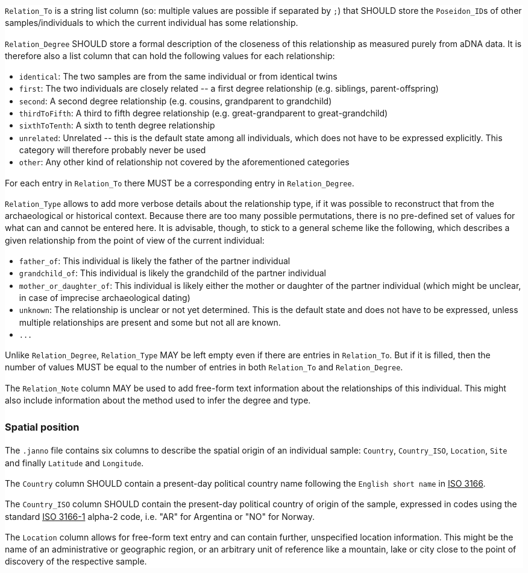 `Relation_To` is a string list column (so: multiple values are possible if separated by `;`) that SHOULD store the `Poseidon_ID`s of other samples/individuals to which the current individual has some relationship.

`Relation_Degree` SHOULD store a formal description of the closeness of this relationship as measured purely from aDNA data. It is therefore also a list column that can hold the following values for each relationship:

- `identical`: The two samples are from the same individual or from identical twins
- `first`: The two individuals are closely related -- a first degree relationship (e.g. siblings, parent-offspring)
- `second`: A second degree relationship (e.g. cousins, grandparent to grandchild)
- `thirdToFifth`: A third to fifth degree relationship (e.g. great-grandparent to great-grandchild)
- `sixthToTenth`: A sixth to tenth degree relationship
- `unrelated`: Unrelated -- this is the default state among all individuals, which does not have to be expressed explicitly. This category will therefore probably never be used
- `other`: Any other kind of relationship not covered by the aforementioned categories

For each entry in `Relation_To` there MUST be a corresponding entry in `Relation_Degree`.

`Relation_Type` allows to add more verbose details about the relationship type, if it was possible to reconstruct that from the archaeological or historical context. Because there are too many possible permutations, there is no pre-defined set of values for what can and cannot be entered here. It is advisable, though, to stick to a general scheme like the following, which describes a given relationship from the point of view of the current individual:

- `father_of`: This individual is likely the father of the partner individual
- `grandchild_of`: This individual is likely the grandchild of the partner individual
- `mother_or_daughter_of`: This individual is likely either the mother or daughter of the partner individual (which might be unclear, in case of imprecise archaeological dating)
- `unknown`: The relationship is unclear or not yet determined. This is the default state and does not have to be expressed, unless multiple relationships are present and some but not all are known.
- `...`

Unlike `Relation_Degree`, `Relation_Type` MAY be left empty even if there are entries in `Relation_To`. But if it is filled, then the number of values MUST be equal to the number of entries in both `Relation_To` and `Relation_Degree`.

The `Relation_Note` column MAY be used to add free-form text information about the relationships of this individual. This might also include information about the method used to infer the degree and type.

### Spatial position

The `.janno` file contains six columns to describe the spatial origin of an individual sample: `Country`, `Country_ISO`, `Location`, `Site` and finally `Latitude` and `Longitude`.

The `Country` column SHOULD contain a present-day political country name following the `English short name` in [ISO 3166](https://www.iso.org/iso-3166-country-codes.html).

The `Country_ISO` column SHOULD contain the present-day political country of origin of the sample, expressed in codes using the standard [ISO 3166-1](https://www.iso.org/iso-3166-country-codes.html) alpha-2 code, i.e. "AR" for Argentina or "NO" for Norway.

The `Location` column allows for free-form text entry and can contain further, unspecified location information. This might be the name of an administrative or geographic region, or an arbitrary unit of reference like a mountain, lake or city close to the point of discovery of the respective sample.

